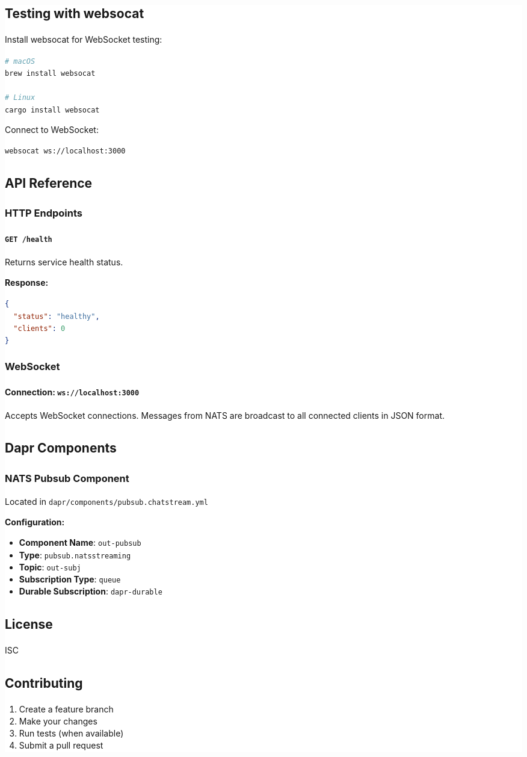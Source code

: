 ## Testing with websocat

Install websocat for WebSocket testing:

```bash
# macOS
brew install websocat

# Linux
cargo install websocat
```

Connect to WebSocket:

```bash
websocat ws://localhost:3000
```

## API Reference

### HTTP Endpoints

#### `GET /health`

Returns service health status.

**Response:**

```json
{
  "status": "healthy",
  "clients": 0
}
```

### WebSocket

#### Connection: `ws://localhost:3000`

Accepts WebSocket connections. Messages from NATS are broadcast to all connected clients in JSON format.

## Dapr Components

### NATS Pubsub Component

Located in `dapr/components/pubsub.chatstream.yml`

**Configuration:**

- **Component Name**: `out-pubsub`
- **Type**: `pubsub.natsstreaming`
- **Topic**: `out-subj`
- **Subscription Type**: `queue`
- **Durable Subscription**: `dapr-durable`

## License

ISC

## Contributing

1. Create a feature branch
2. Make your changes
3. Run tests (when available)
4. Submit a pull request
